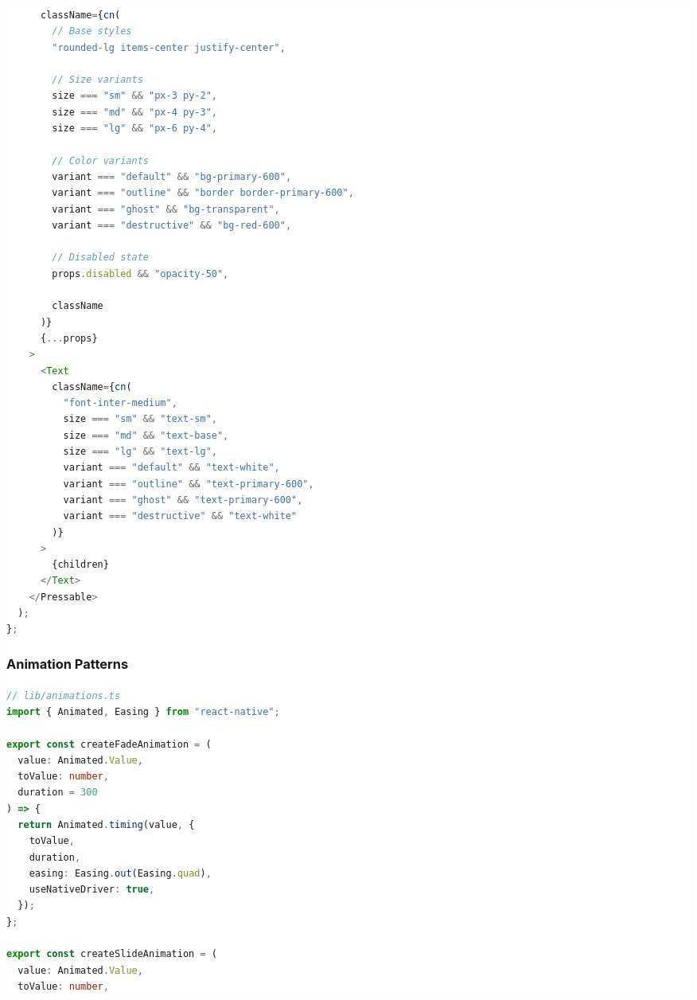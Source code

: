 ```typescript
      className={cn(
        // Base styles
        "rounded-lg items-center justify-center",

        // Size variants
        size === "sm" && "px-3 py-2",
        size === "md" && "px-4 py-3",
        size === "lg" && "px-6 py-4",

        // Color variants
        variant === "default" && "bg-primary-600",
        variant === "outline" && "border border-primary-600",
        variant === "ghost" && "bg-transparent",
        variant === "destructive" && "bg-red-600",

        // Disabled state
        props.disabled && "opacity-50",

        className
      )}
      {...props}
    >
      <Text
        className={cn(
          "font-inter-medium",
          size === "sm" && "text-sm",
          size === "md" && "text-base",
          size === "lg" && "text-lg",
          variant === "default" && "text-white",
          variant === "outline" && "text-primary-600",
          variant === "ghost" && "text-primary-600",
          variant === "destructive" && "text-white"
        )}
      >
        {children}
      </Text>
    </Pressable>
  );
};
```

### Animation Patterns

```typescript
// lib/animations.ts
import { Animated, Easing } from "react-native";

export const createFadeAnimation = (
  value: Animated.Value,
  toValue: number,
  duration = 300
) => {
  return Animated.timing(value, {
    toValue,
    duration,
    easing: Easing.out(Easing.quad),
    useNativeDriver: true,
  });
};

export const createSlideAnimation = (
  value: Animated.Value,
  toValue: number,
```